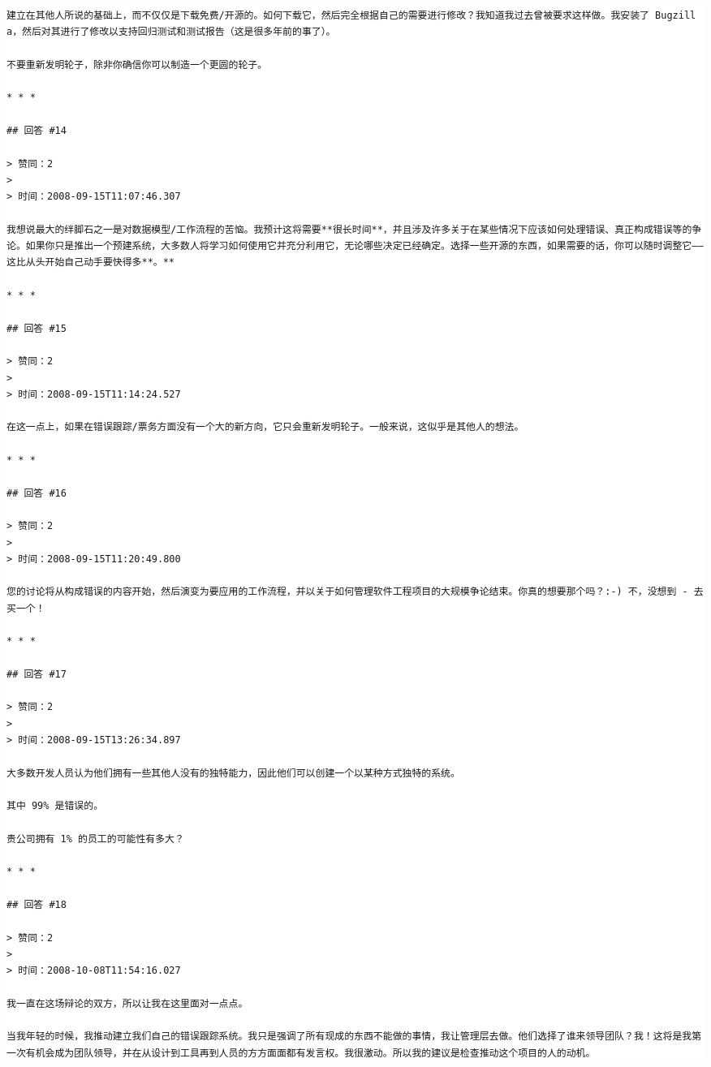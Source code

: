 ```
建立在其他人所说的基础上，而不仅仅是下载免费/开源的。如何下载它，然后完全根据自己的需要进行修改？我知道我过去曾被要求这样做。我安装了 Bugzilla，然后对其进行了修改以支持回归测试和测试报告（这是很多年前的事了）。

不要重新发明轮子，除非你确信你可以制造一个更圆的轮子。

* * *

## 回答 #14

> 赞同：2
> 
> 时间：2008-09-15T11:07:46.307

我想说最大的绊脚石之一是对数据模型/工作流程的苦恼。我预计这将需要**很长时间**，并且涉及许多关于在某些情况下应该如何处理错误、真正构成错误等的争论。如果你只是推出一个预建系统，大多数人将学习如何使用它并充分利用它，无论哪些决定已经确定。选择一些开源的东西，如果需要的话，你可以随时调整它——这比从头开始自己动手要快得多**。**

* * *

## 回答 #15

> 赞同：2
> 
> 时间：2008-09-15T11:14:24.527

在这一点上，如果在错误跟踪/票务方面没有一个大的新方向，它只会重新发明轮子。一般来说，这似乎是其他人的想法。

* * *

## 回答 #16

> 赞同：2
> 
> 时间：2008-09-15T11:20:49.800

您的讨论将从构成错误的内容开始，然后演变为要应用的工作流程，并以关于如何管理软件工程项目的大规模争论结束。你真的想要那个吗？:-) 不，没想到 - 去买一个！

* * *

## 回答 #17

> 赞同：2
> 
> 时间：2008-09-15T13:26:34.897

大多数开发人员认为他们拥有一些其他人没有的独特能力，因此他们可以创建一个以某种方式独特的系统。

其中 99% 是错误的。

贵公司拥有 1% 的员工的可能性有多大？

* * *

## 回答 #18

> 赞同：2
> 
> 时间：2008-10-08T11:54:16.027

我一直在这场辩论的双方，所以让我在这里面对一点点。

当我年轻的时候，我推动建立我们自己的错误跟踪系统。我只是强调了所有现成的东西不能做的事情，我让管理层去做。他们选择了谁来领导团队？我！这将是我第一次有机会成为团队领导，并在从设计到工具再到人员的方方面面都有发言权。我很激动。所以我的建议是检查推动这个项目的人的动机。

```